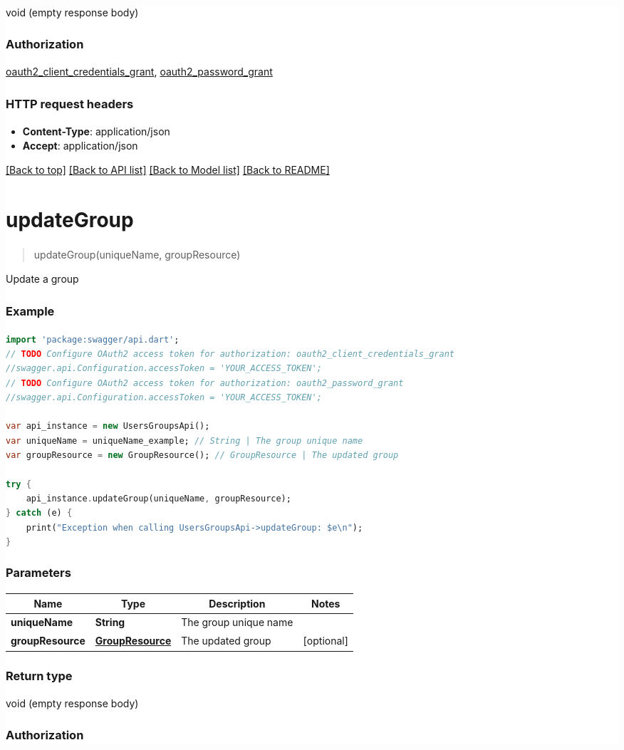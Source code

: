 void (empty response body)

### Authorization

[oauth2_client_credentials_grant](../README.md#oauth2_client_credentials_grant), [oauth2_password_grant](../README.md#oauth2_password_grant)

### HTTP request headers

 - **Content-Type**: application/json
 - **Accept**: application/json

[[Back to top]](#) [[Back to API list]](../README.md#documentation-for-api-endpoints) [[Back to Model list]](../README.md#documentation-for-models) [[Back to README]](../README.md)

# **updateGroup**
> updateGroup(uniqueName, groupResource)

Update a group

### Example 
```dart
import 'package:swagger/api.dart';
// TODO Configure OAuth2 access token for authorization: oauth2_client_credentials_grant
//swagger.api.Configuration.accessToken = 'YOUR_ACCESS_TOKEN';
// TODO Configure OAuth2 access token for authorization: oauth2_password_grant
//swagger.api.Configuration.accessToken = 'YOUR_ACCESS_TOKEN';

var api_instance = new UsersGroupsApi();
var uniqueName = uniqueName_example; // String | The group unique name
var groupResource = new GroupResource(); // GroupResource | The updated group

try { 
    api_instance.updateGroup(uniqueName, groupResource);
} catch (e) {
    print("Exception when calling UsersGroupsApi->updateGroup: $e\n");
}
```

### Parameters

Name | Type | Description  | Notes
------------- | ------------- | ------------- | -------------
 **uniqueName** | **String**| The group unique name | 
 **groupResource** | [**GroupResource**](GroupResource.md)| The updated group | [optional] 

### Return type

void (empty response body)

### Authorization

